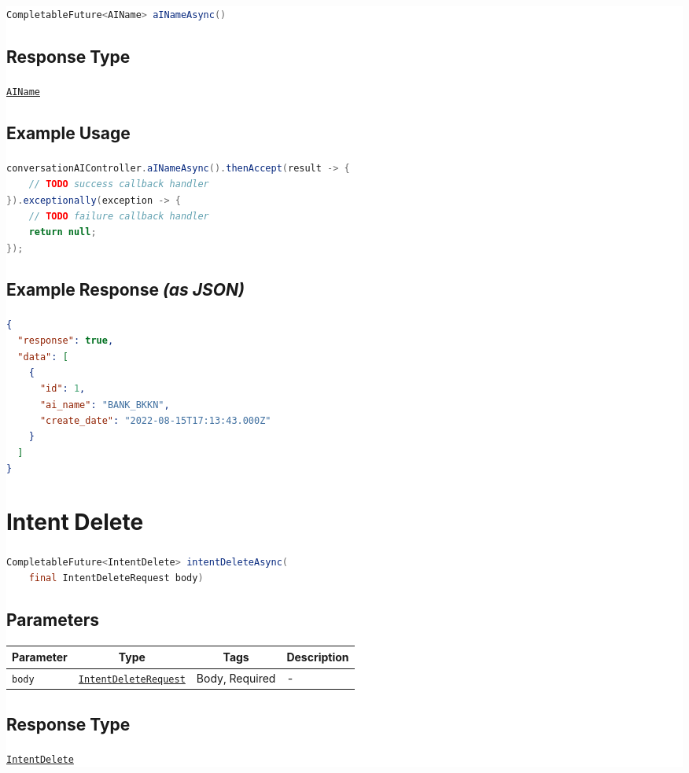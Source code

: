 ```java
CompletableFuture<AIName> aINameAsync()
```

## Response Type

[`AIName`](../../doc/models/ai-name.md)

## Example Usage

```java
conversationAIController.aINameAsync().thenAccept(result -> {
    // TODO success callback handler
}).exceptionally(exception -> {
    // TODO failure callback handler
    return null;
});
```

## Example Response *(as JSON)*

```json
{
  "response": true,
  "data": [
    {
      "id": 1,
      "ai_name": "BANK_BKKN",
      "create_date": "2022-08-15T17:13:43.000Z"
    }
  ]
}
```


# Intent Delete

```java
CompletableFuture<IntentDelete> intentDeleteAsync(
    final IntentDeleteRequest body)
```

## Parameters

| Parameter | Type | Tags | Description |
|  --- | --- | --- | --- |
| `body` | [`IntentDeleteRequest`](../../doc/models/intent-delete-request.md) | Body, Required | - |

## Response Type

[`IntentDelete`](../../doc/models/intent-delete.md)
